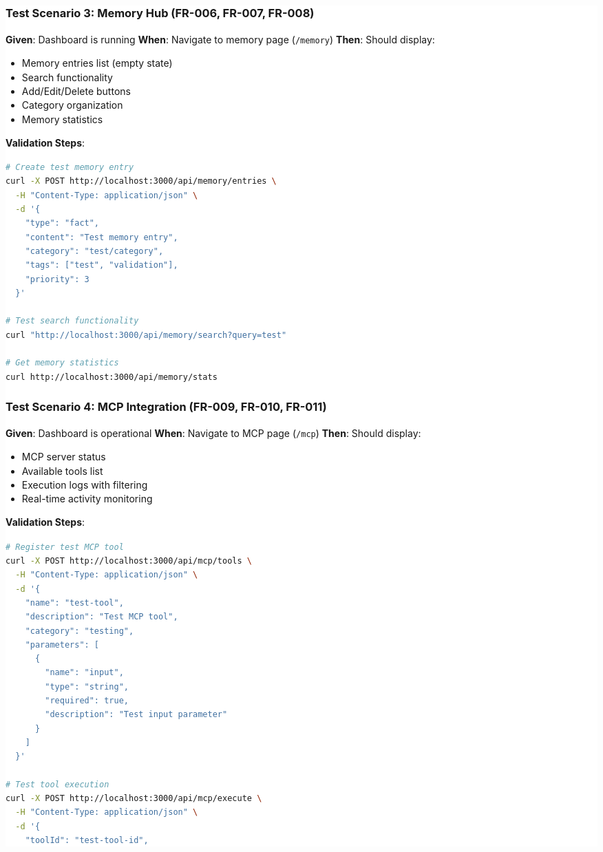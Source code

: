 ### Test Scenario 3: Memory Hub (FR-006, FR-007, FR-008)
**Given**: Dashboard is running
**When**: Navigate to memory page (`/memory`)
**Then**: Should display:
- Memory entries list (empty state)
- Search functionality
- Add/Edit/Delete buttons
- Category organization
- Memory statistics

**Validation Steps**:
```bash
# Create test memory entry
curl -X POST http://localhost:3000/api/memory/entries \
  -H "Content-Type: application/json" \
  -d '{
    "type": "fact",
    "content": "Test memory entry",
    "category": "test/category",
    "tags": ["test", "validation"],
    "priority": 3
  }'

# Test search functionality
curl "http://localhost:3000/api/memory/search?query=test"

# Get memory statistics
curl http://localhost:3000/api/memory/stats
```

### Test Scenario 4: MCP Integration (FR-009, FR-010, FR-011)
**Given**: Dashboard is operational
**When**: Navigate to MCP page (`/mcp`)
**Then**: Should display:
- MCP server status
- Available tools list
- Execution logs with filtering
- Real-time activity monitoring

**Validation Steps**:
```bash
# Register test MCP tool
curl -X POST http://localhost:3000/api/mcp/tools \
  -H "Content-Type: application/json" \
  -d '{
    "name": "test-tool",
    "description": "Test MCP tool",
    "category": "testing",
    "parameters": [
      {
        "name": "input",
        "type": "string",
        "required": true,
        "description": "Test input parameter"
      }
    ]
  }'

# Test tool execution
curl -X POST http://localhost:3000/api/mcp/execute \
  -H "Content-Type: application/json" \
  -d '{
    "toolId": "test-tool-id",
```